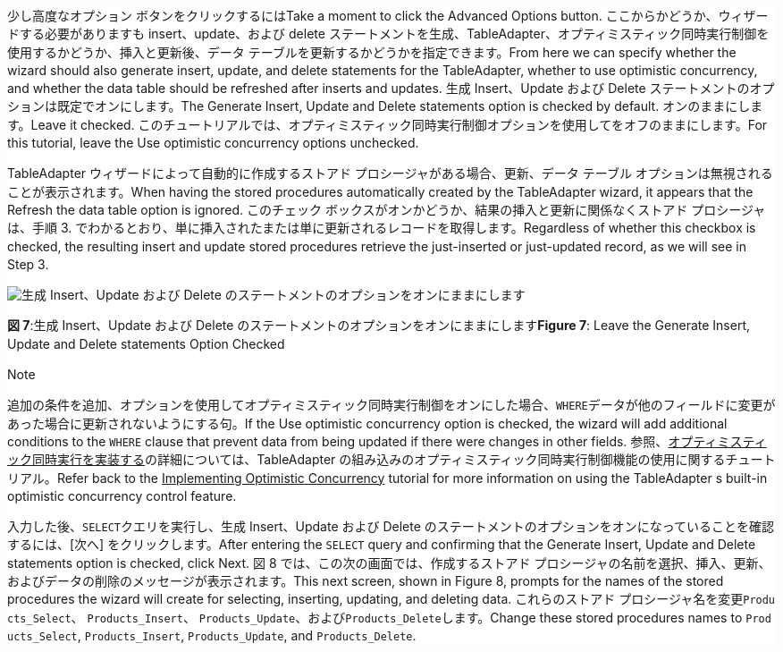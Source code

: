 
<span data-ttu-id="c23d8-187">少し高度なオプション ボタンをクリックするには</span><span class="sxs-lookup"><span data-stu-id="c23d8-187">Take a moment to click the Advanced Options button.</span></span> <span data-ttu-id="c23d8-188">ここからかどうか、ウィザードする必要がありますも insert、update、および delete ステートメントを生成、TableAdapter、オプティミスティック同時実行制御を使用するかどうか、挿入と更新後、データ テーブルを更新するかどうかを指定できます。</span><span class="sxs-lookup"><span data-stu-id="c23d8-188">From here we can specify whether the wizard should also generate insert, update, and delete statements for the TableAdapter, whether to use optimistic concurrency, and whether the data table should be refreshed after inserts and updates.</span></span> <span data-ttu-id="c23d8-189">生成 Insert、Update および Delete ステートメントのオプションは既定でオンにします。</span><span class="sxs-lookup"><span data-stu-id="c23d8-189">The Generate Insert, Update and Delete statements option is checked by default.</span></span> <span data-ttu-id="c23d8-190">オンのままにします。</span><span class="sxs-lookup"><span data-stu-id="c23d8-190">Leave it checked.</span></span> <span data-ttu-id="c23d8-191">このチュートリアルでは、オプティミスティック同時実行制御オプションを使用してをオフのままにします。</span><span class="sxs-lookup"><span data-stu-id="c23d8-191">For this tutorial, leave the Use optimistic concurrency options unchecked.</span></span>

<span data-ttu-id="c23d8-192">TableAdapter ウィザードによって自動的に作成するストアド プロシージャがある場合、更新、データ テーブル オプションは無視されることが表示されます。</span><span class="sxs-lookup"><span data-stu-id="c23d8-192">When having the stored procedures automatically created by the TableAdapter wizard, it appears that the Refresh the data table option is ignored.</span></span> <span data-ttu-id="c23d8-193">このチェック ボックスがオンかどうか、結果の挿入と更新に関係なくストアド プロシージャは、手順 3. でわかるとおり、単に挿入されたまたは単に更新されるレコードを取得します。</span><span class="sxs-lookup"><span data-stu-id="c23d8-193">Regardless of whether this checkbox is checked, the resulting insert and update stored procedures retrieve the just-inserted or just-updated record, as we will see in Step 3.</span></span>


![生成 Insert、Update および Delete のステートメントのオプションをオンにままにします](creating-new-stored-procedures-for-the-typed-dataset-s-tableadapters-vb/_static/image15.png)

<span data-ttu-id="c23d8-195">**図 7**:生成 Insert、Update および Delete のステートメントのオプションをオンにままにします</span><span class="sxs-lookup"><span data-stu-id="c23d8-195">**Figure 7**: Leave the Generate Insert, Update and Delete statements Option Checked</span></span>


> [!NOTE]
> <span data-ttu-id="c23d8-196">追加の条件を追加、オプションを使用してオプティミスティック同時実行制御をオンにした場合、`WHERE`データが他のフィールドに変更があった場合に更新されないようにする句。</span><span class="sxs-lookup"><span data-stu-id="c23d8-196">If the Use optimistic concurrency option is checked, the wizard will add additional conditions to the `WHERE` clause that prevent data from being updated if there were changes in other fields.</span></span> <span data-ttu-id="c23d8-197">参照、[オプティミスティック同時実行を実装する](../editing-inserting-and-deleting-data/implementing-optimistic-concurrency-vb.md)の詳細については、TableAdapter の組み込みのオプティミスティック同時実行制御機能の使用に関するチュートリアル。</span><span class="sxs-lookup"><span data-stu-id="c23d8-197">Refer back to the [Implementing Optimistic Concurrency](../editing-inserting-and-deleting-data/implementing-optimistic-concurrency-vb.md) tutorial for more information on using the TableAdapter s built-in optimistic concurrency control feature.</span></span>


<span data-ttu-id="c23d8-198">入力した後、`SELECT`クエリを実行し、生成 Insert、Update および Delete のステートメントのオプションをオンになっていることを確認するには、[次へ] をクリックします。</span><span class="sxs-lookup"><span data-stu-id="c23d8-198">After entering the `SELECT` query and confirming that the Generate Insert, Update and Delete statements option is checked, click Next.</span></span> <span data-ttu-id="c23d8-199">図 8 では、この次の画面では、作成するストアド プロシージャの名前を選択、挿入、更新、およびデータの削除のメッセージが表示されます。</span><span class="sxs-lookup"><span data-stu-id="c23d8-199">This next screen, shown in Figure 8, prompts for the names of the stored procedures the wizard will create for selecting, inserting, updating, and deleting data.</span></span> <span data-ttu-id="c23d8-200">これらのストアド プロシージャ名を変更`Products_Select`、 `Products_Insert`、 `Products_Update`、および`Products_Delete`します。</span><span class="sxs-lookup"><span data-stu-id="c23d8-200">Change these stored procedures names to `Products_Select`, `Products_Insert`, `Products_Update`, and `Products_Delete`.</span></span>
